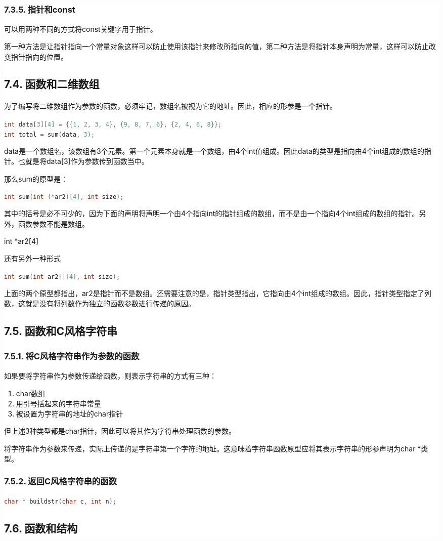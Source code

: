 ### 7.3.5. 指针和const

可以用两种不同的方式将const关键字用于指针。

第一种方法是让指针指向一个常量对象这样可以防止使用该指针来修改所指向的值，第二种方法是将指针本身声明为常量，这样可以防止改变指针指向的位置。

## 7.4. 函数和二维数组

为了编写将二维数组作为参数的函数，必须牢记，数组名被视为它的地址。因此，相应的形参是一个指针。

```c++
int data[3][4] = {{1, 2, 3, 4}, {9, 8, 7, 6}, {2, 4, 6, 8}};
int total = sum(data, 3);
```

data是一个数组名，该数组有3个元素。第一个元素本身就是一个数组，由4个int值组成。因此data的类型是指向由4个int组成的数组的指针。也就是将data[3]作为参数传到函数当中。

那么sum的原型是：

```c++
int sum(int (*ar2)[4], int size);
```

其中的括号是必不可少的，因为下面的声明将声明一个由4个指向int的指针组成的数组，而不是由一个指向4个int组成的数组的指针。另外，函数参数不能是数组。

int *ar2[4]

还有另外一种形式

```c++
int sum(int ar2[][4], int size);
```

上面的两个原型都指出，ar2是指针而不是数组。还需要注意的是，指针类型指出，它指向由4个int组成的数组。因此，指针类型指定了列数，这就是没有将列数作为独立的函数参数进行传递的原因。

## 7.5. 函数和C风格字符串

### 7.5.1. 将C风格字符串作为参数的函数

如果要将字符串作为参数传递给函数，则表示字符串的方式有三种：

1. char数组
2. 用引号括起来的字符串常量
3. 被设置为字符串的地址的char指针

但上述3种类型都是char指针，因此可以将其作为字符串处理函数的参数。

将字符串作为参数来传递，实际上传递的是字符串第一个字符的地址。这意味着字符串函数原型应将其表示字符串的形参声明为char *类型。

### 7.5.2. 返回C风格字符串的函数

```c++
char * buildstr(char c, int n);
```



## 7.6. 函数和结构
